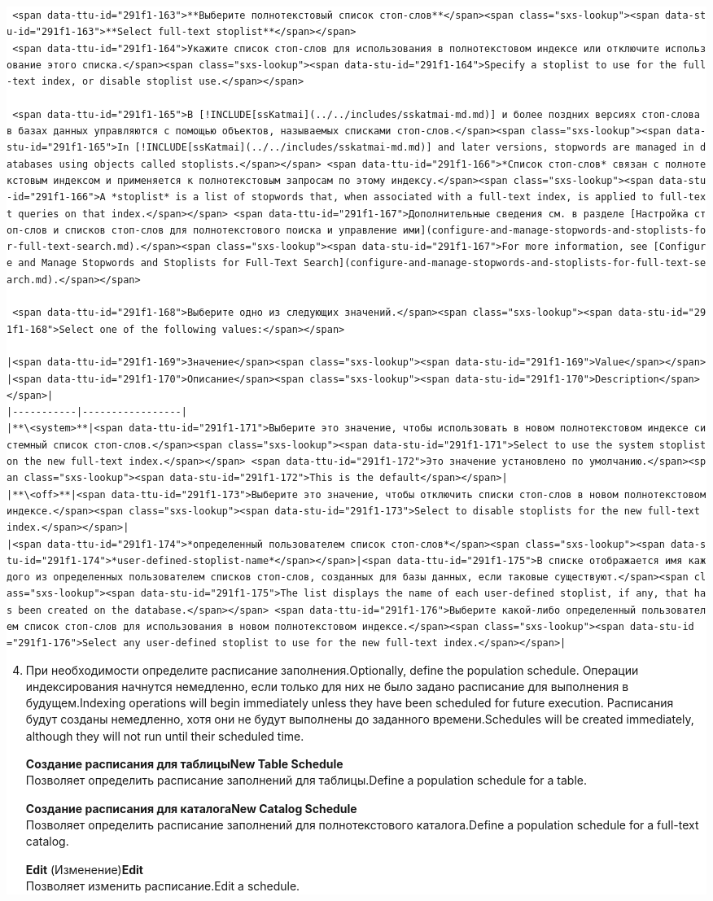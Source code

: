      <span data-ttu-id="291f1-163">**Выберите полнотекстовый список стоп-слов**</span><span class="sxs-lookup"><span data-stu-id="291f1-163">**Select full-text stoplist**</span></span>  
     <span data-ttu-id="291f1-164">Укажите список стоп-слов для использования в полнотекстовом индексе или отключите использование этого списка.</span><span class="sxs-lookup"><span data-stu-id="291f1-164">Specify a stoplist to use for the full-text index, or disable stoplist use.</span></span>  
  
     <span data-ttu-id="291f1-165">В [!INCLUDE[ssKatmai](../../includes/sskatmai-md.md)] и более поздних версиях стоп-слова в базах данных управляются с помощью объектов, называемых списками стоп-слов.</span><span class="sxs-lookup"><span data-stu-id="291f1-165">In [!INCLUDE[ssKatmai](../../includes/sskatmai-md.md)] and later versions, stopwords are managed in databases using objects called stoplists.</span></span> <span data-ttu-id="291f1-166">*Список стоп-слов* связан с полнотекстовым индексом и применяется к полнотекстовым запросам по этому индексу.</span><span class="sxs-lookup"><span data-stu-id="291f1-166">A *stoplist* is a list of stopwords that, when associated with a full-text index, is applied to full-text queries on that index.</span></span> <span data-ttu-id="291f1-167">Дополнительные сведения см. в разделе [Настройка стоп-слов и списков стоп-слов для полнотекстового поиска и управление ими](configure-and-manage-stopwords-and-stoplists-for-full-text-search.md).</span><span class="sxs-lookup"><span data-stu-id="291f1-167">For more information, see [Configure and Manage Stopwords and Stoplists for Full-Text Search](configure-and-manage-stopwords-and-stoplists-for-full-text-search.md).</span></span>  
  
     <span data-ttu-id="291f1-168">Выберите одно из следующих значений.</span><span class="sxs-lookup"><span data-stu-id="291f1-168">Select one of the following values:</span></span>  
  
    |<span data-ttu-id="291f1-169">Значение</span><span class="sxs-lookup"><span data-stu-id="291f1-169">Value</span></span>|<span data-ttu-id="291f1-170">Описание</span><span class="sxs-lookup"><span data-stu-id="291f1-170">Description</span></span>|  
    |-----------|-----------------|  
    |**\<system>**|<span data-ttu-id="291f1-171">Выберите это значение, чтобы использовать в новом полнотекстовом индексе системный список стоп-слов.</span><span class="sxs-lookup"><span data-stu-id="291f1-171">Select to use the system stoplist on the new full-text index.</span></span> <span data-ttu-id="291f1-172">Это значение установлено по умолчанию.</span><span class="sxs-lookup"><span data-stu-id="291f1-172">This is the default</span></span>|  
    |**\<off>**|<span data-ttu-id="291f1-173">Выберите это значение, чтобы отключить списки стоп-слов в новом полнотекстовом индексе.</span><span class="sxs-lookup"><span data-stu-id="291f1-173">Select to disable stoplists for the new full-text index.</span></span>|  
    |<span data-ttu-id="291f1-174">*определенный пользователем список стоп-слов*</span><span class="sxs-lookup"><span data-stu-id="291f1-174">*user-defined-stoplist-name*</span></span>|<span data-ttu-id="291f1-175">В списке отображается имя каждого из определенных пользователем списков стоп-слов, созданных для базы данных, если таковые существуют.</span><span class="sxs-lookup"><span data-stu-id="291f1-175">The list displays the name of each user-defined stoplist, if any, that has been created on the database.</span></span> <span data-ttu-id="291f1-176">Выберите какой-либо определенный пользователем список стоп-слов для использования в новом полнотекстовом индексе.</span><span class="sxs-lookup"><span data-stu-id="291f1-176">Select any user-defined stoplist to use for the new full-text index.</span></span>|  
  
4.  <span data-ttu-id="291f1-177">При необходимости определите расписание заполнения.</span><span class="sxs-lookup"><span data-stu-id="291f1-177">Optionally, define the population schedule.</span></span> <span data-ttu-id="291f1-178">Операции индексирования начнутся немедленно, если только для них не было задано расписание для выполнения в будущем.</span><span class="sxs-lookup"><span data-stu-id="291f1-178">Indexing operations will begin immediately unless they have been scheduled for future execution.</span></span> <span data-ttu-id="291f1-179">Расписания будут созданы немедленно, хотя они не будут выполнены до заданного времени.</span><span class="sxs-lookup"><span data-stu-id="291f1-179">Schedules will be created immediately, although they will not run until their scheduled time.</span></span>  
  
     <span data-ttu-id="291f1-180">**Создание расписания для таблицы**</span><span class="sxs-lookup"><span data-stu-id="291f1-180">**New Table Schedule**</span></span>  
     <span data-ttu-id="291f1-181">Позволяет определить расписание заполнений для таблицы.</span><span class="sxs-lookup"><span data-stu-id="291f1-181">Define a population schedule for a table.</span></span>  
  
     <span data-ttu-id="291f1-182">**Создание расписания для каталога**</span><span class="sxs-lookup"><span data-stu-id="291f1-182">**New Catalog Schedule**</span></span>  
     <span data-ttu-id="291f1-183">Позволяет определить расписание заполнений для полнотекстового каталога.</span><span class="sxs-lookup"><span data-stu-id="291f1-183">Define a population schedule for a full-text catalog.</span></span>  
  
     <span data-ttu-id="291f1-184">**Edit** (Изменение)</span><span class="sxs-lookup"><span data-stu-id="291f1-184">**Edit**</span></span>  
     <span data-ttu-id="291f1-185">Позволяет изменить расписание.</span><span class="sxs-lookup"><span data-stu-id="291f1-185">Edit a schedule.</span></span>  
  